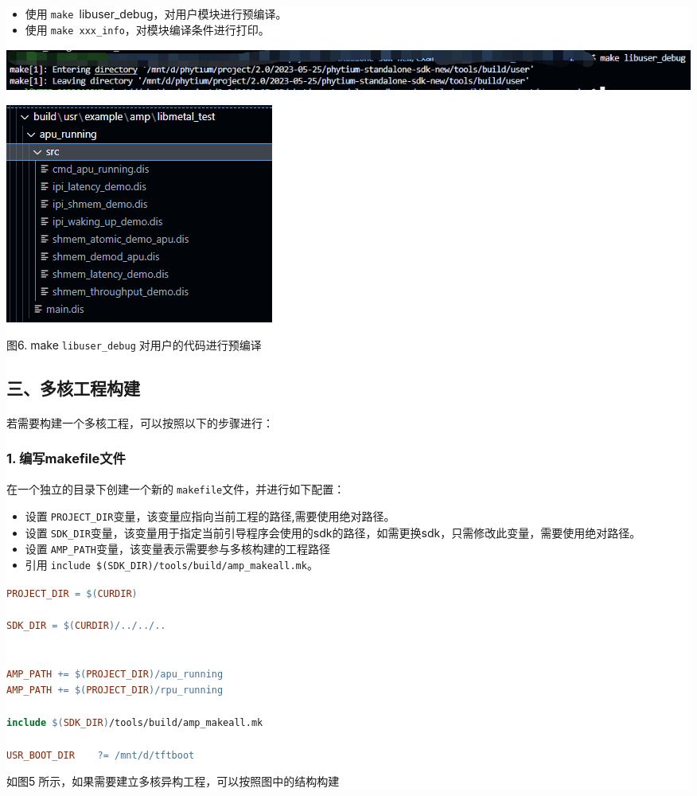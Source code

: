 - 使用 `make `libuser_debug，对用户模块进行预编译。
- 使用 `make xxx_info`，对模块编译条件进行打印。

![1686018164493](image/how_to_use/1686018164493.png)

![1686018209933](image/how_to_use/1686018209933.png)

  图6. make `libuser_debug` 对用户的代码进行预编译

## 三、多核工程构建

若需要构建一个多核工程，可以按照以下的步骤进行：

### 1. 编写makefile文件

在一个独立的目录下创建一个新的 `makefile`文件，并进行如下配置：

- 设置 `PROJECT_DIR`变量，该变量应指向当前工程的路径,需要使用绝对路径。
- 设置 `SDK_DIR`变量，该变量用于指定当前引导程序会使用的sdk的路径，如需更换sdk，只需修改此变量，需要使用绝对路径。
- 设置 `AMP_PATH`变量，该变量表示需要参与多核构建的工程路径
- 引用 `include $(SDK_DIR)/tools/build/amp_makeall.mk`。

```makefile
PROJECT_DIR = $(CURDIR)

SDK_DIR = $(CURDIR)/../../..


AMP_PATH += $(PROJECT_DIR)/apu_running
AMP_PATH += $(PROJECT_DIR)/rpu_running

include $(SDK_DIR)/tools/build/amp_makeall.mk

USR_BOOT_DIR	?= /mnt/d/tftboot
```

如图5 所示，如果需要建立多核异构工程，可以按照图中的结构构建

